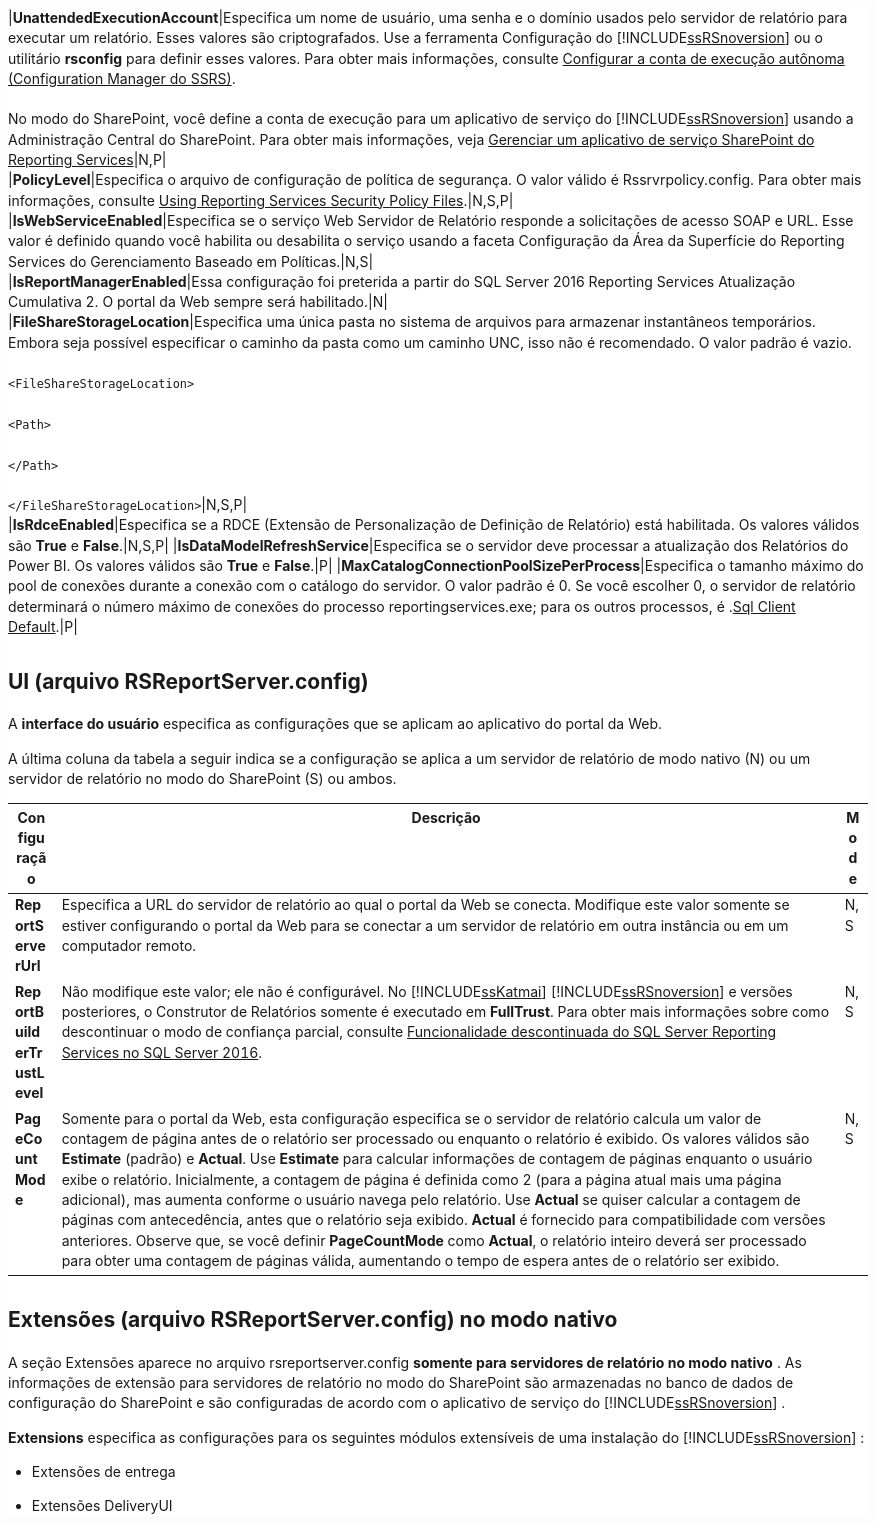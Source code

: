 |**UnattendedExecutionAccount**|Especifica um nome de usuário, uma senha e o domínio usados pelo servidor de relatório para executar um relatório. Esses valores são criptografados. Use a ferramenta Configuração do [!INCLUDE[ssRSnoversion](../../includes/ssrsnoversion-md.md)] ou o utilitário **rsconfig** para definir esses valores. Para obter mais informações, consulte [Configurar a conta de execução autônoma &#40;Configuration Manager do SSRS&#41;](../../reporting-services/install-windows/configure-the-unattended-execution-account-ssrs-configuration-manager.md).<br /><br /> No modo do SharePoint, você define a conta de execução para um aplicativo de serviço do [!INCLUDE[ssRSnoversion](../../includes/ssrsnoversion-md.md)] usando a Administração Central do SharePoint. Para obter mais informações, veja [Gerenciar um aplicativo de serviço SharePoint do Reporting Services](../../reporting-services/report-server-sharepoint/manage-a-reporting-services-sharepoint-service-application.md)|N,P|  
|**PolicyLevel**|Especifica o arquivo de configuração de política de segurança. O valor válido é Rssrvrpolicy.config. Para obter mais informações, consulte [Using Reporting Services Security Policy Files](../../reporting-services/extensions/secure-development/using-reporting-services-security-policy-files.md).|N,S,P|  
|**IsWebServiceEnabled**|Especifica se o serviço Web Servidor de Relatório responde a solicitações de acesso SOAP e URL. Esse valor é definido quando você habilita ou desabilita o serviço usando a faceta Configuração da Área da Superfície do Reporting Services do Gerenciamento Baseado em Políticas.|N,S|  
|**IsReportManagerEnabled**|Essa configuração foi preterida a partir do SQL Server 2016 Reporting Services Atualização Cumulativa 2. O portal da Web sempre será habilitado.|N|  
|**FileShareStorageLocation**|Especifica uma única pasta no sistema de arquivos para armazenar instantâneos temporários. Embora seja possível especificar o caminho da pasta como um caminho UNC, isso não é recomendado. O valor padrão é vazio.<br /><br /> `<FileShareStorageLocation>`<br /><br /> `<Path>`<br /><br /> `</Path>`<br /><br /> `</FileShareStorageLocation>`|N,S,P|  
|**IsRdceEnabled**|Especifica se a RDCE (Extensão de Personalização de Definição de Relatório) está habilitada. Os valores válidos são **True** e **False**.|N,S,P|
|**IsDataModelRefreshService**|Especifica se o servidor deve processar a atualização dos Relatórios do Power BI. Os valores válidos são **True** e **False**.|P|
|**MaxCatalogConnectionPoolSizePerProcess**|Especifica o tamanho máximo do pool de conexões durante a conexão com o catálogo do servidor. O valor padrão é 0. Se você escolher 0, o servidor de relatório determinará o número máximo de conexões do processo reportingservices.exe; para os outros processos, é .[Sql Client Default](https://docs.microsoft.com/dotnet/api/system.data.sqlclient.sqlconnectionstringbuilder.maxpoolsize).|P|  

  
##  <a name="ui-rsreportserverconfig-file"></a><a name="bkmk_UI"></a> UI (arquivo RSReportServer.config)  
 A **interface do usuário** especifica as configurações que se aplicam ao aplicativo do portal da Web.  
  
 A última coluna da tabela a seguir indica se a configuração se aplica a um servidor de relatório de modo nativo (N) ou um servidor de relatório no modo do SharePoint (S) ou ambos.  
  
|Configuração|Descrição|Mode|  
|-------------|-----------------|----------|  
|**ReportServerUrl**|Especifica a URL do servidor de relatório ao qual o portal da Web se conecta. Modifique este valor somente se estiver configurando o portal da Web para se conectar a um servidor de relatório em outra instância ou em um computador remoto.|N,S|  
|**ReportBuilderTrustLevel**|Não modifique este valor; ele não é configurável. No [!INCLUDE[ssKatmai](../../includes/sskatmai-md.md)] [!INCLUDE[ssRSnoversion](../../includes/ssrsnoversion-md.md)] e versões posteriores, o Construtor de Relatórios somente é executado em **FullTrust**. Para obter mais informações sobre como descontinuar o modo de confiança parcial, consulte [Funcionalidade descontinuada do SQL Server Reporting Services no SQL Server 2016](../../reporting-services/discontinued-functionality-to-sql-server-reporting-services-in-sql-server.md).|N,S|  
|**PageCountMode**|Somente para o portal da Web, esta configuração especifica se o servidor de relatório calcula um valor de contagem de página antes de o relatório ser processado ou enquanto o relatório é exibido. Os valores válidos são **Estimate** (padrão) e **Actual**. Use **Estimate** para calcular informações de contagem de páginas enquanto o usuário exibe o relatório. Inicialmente, a contagem de página é definida como 2 (para a página atual mais uma página adicional), mas aumenta conforme o usuário navega pelo relatório. Use **Actual** se quiser calcular a contagem de páginas com antecedência, antes que o relatório seja exibido. **Actual** é fornecido para compatibilidade com versões anteriores. Observe que, se você definir **PageCountMode** como **Actual**, o relatório inteiro deverá ser processado para obter uma contagem de páginas válida, aumentando o tempo de espera antes de o relatório ser exibido.|N,S|  
  
##  <a name="extensions-rsreportserverconfig-file-native-mode"></a><a name="bkmk_extensions"></a> Extensões (arquivo RSReportServer.config) no modo nativo  
 A seção Extensões aparece no arquivo rsreportserver.config **somente para servidores de relatório no modo nativo** . As informações de extensão para servidores de relatório no modo do SharePoint são armazenadas no banco de dados de configuração do SharePoint e são configuradas de acordo com o aplicativo de serviço do [!INCLUDE[ssRSnoversion](../../includes/ssrsnoversion-md.md)] .  
  
 **Extensions** especifica as configurações para os seguintes módulos extensíveis de uma instalação do [!INCLUDE[ssRSnoversion](../../includes/ssrsnoversion-md.md)] :  
  
-   Extensões de entrega  
  
-   Extensões DeliveryUI  
  
